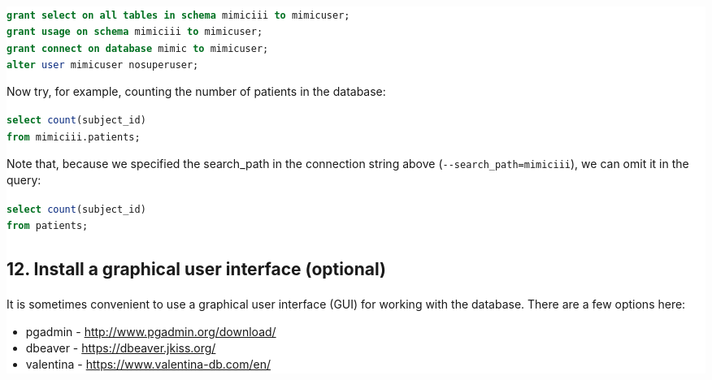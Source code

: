 ``` sql
grant select on all tables in schema mimiciii to mimicuser;
grant usage on schema mimiciii to mimicuser;
grant connect on database mimic to mimicuser;
alter user mimicuser nosuperuser;
```

Now try, for example, counting the number of patients in the database:

``` sql
select count(subject_id)
from mimiciii.patients;
```

Note that, because we specified the search_path in the connection string above (`--search_path=mimiciii`), we can omit it in the query:


``` sql
select count(subject_id)
from patients;
```

## 12. Install a graphical user interface (optional)

It is sometimes convenient to use a graphical user interface (GUI) for working with the database. There are a few options here:

* pgadmin - http://www.pgadmin.org/download/
* dbeaver - https://dbeaver.jkiss.org/
* valentina - https://www.valentina-db.com/en/


